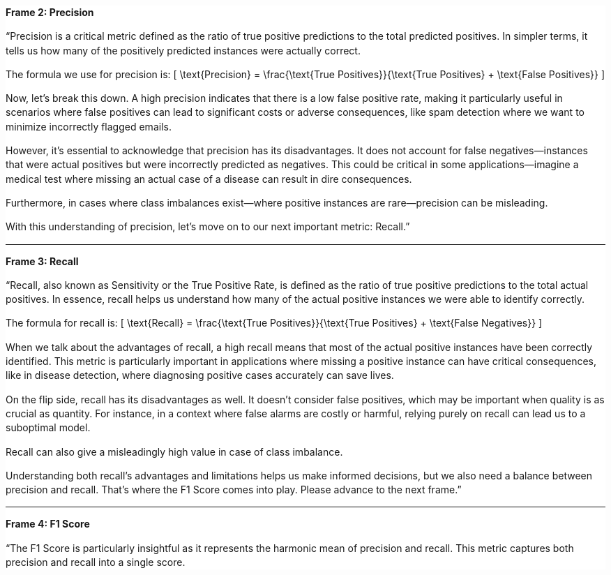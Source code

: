 **Frame 2: Precision**

“Precision is a critical metric defined as the ratio of true positive predictions to the total predicted positives. In simpler terms, it tells us how many of the positively predicted instances were actually correct. 

The formula we use for precision is:
\[
\text{Precision} = \frac{\text{True Positives}}{\text{True Positives} + \text{False Positives}}
\]

Now, let’s break this down. A high precision indicates that there is a low false positive rate, making it particularly useful in scenarios where false positives can lead to significant costs or adverse consequences, like spam detection where we want to minimize incorrectly flagged emails. 

However, it’s essential to acknowledge that precision has its disadvantages. It does not account for false negatives—instances that were actual positives but were incorrectly predicted as negatives. This could be critical in some applications—imagine a medical test where missing an actual case of a disease can result in dire consequences.

Furthermore, in cases where class imbalances exist—where positive instances are rare—precision can be misleading. 

With this understanding of precision, let’s move on to our next important metric: Recall.”

---

**Frame 3: Recall**

“Recall, also known as Sensitivity or the True Positive Rate, is defined as the ratio of true positive predictions to the total actual positives. In essence, recall helps us understand how many of the actual positive instances we were able to identify correctly.

The formula for recall is:
\[
\text{Recall} = \frac{\text{True Positives}}{\text{True Positives} + \text{False Negatives}}
\]

When we talk about the advantages of recall, a high recall means that most of the actual positive instances have been correctly identified. This metric is particularly important in applications where missing a positive instance can have critical consequences, like in disease detection, where diagnosing positive cases accurately can save lives.

On the flip side, recall has its disadvantages as well. It doesn’t consider false positives, which may be important when quality is as crucial as quantity. For instance, in a context where false alarms are costly or harmful, relying purely on recall can lead us to a suboptimal model.

Recall can also give a misleadingly high value in case of class imbalance. 

Understanding both recall’s advantages and limitations helps us make informed decisions, but we also need a balance between precision and recall. That’s where the F1 Score comes into play. Please advance to the next frame.”

---

**Frame 4: F1 Score**

“The F1 Score is particularly insightful as it represents the harmonic mean of precision and recall. This metric captures both precision and recall into a single score. 
